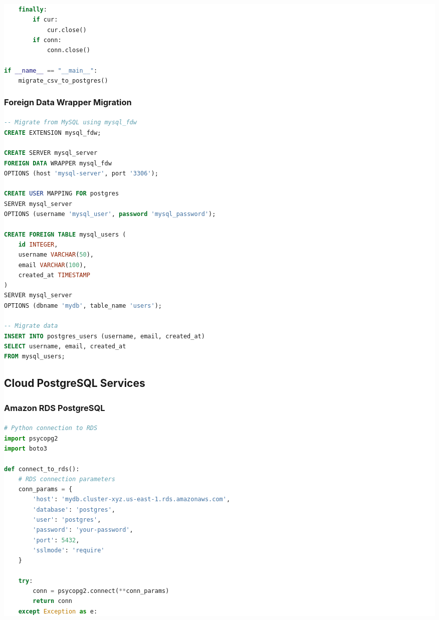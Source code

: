 ```python
    finally:
        if cur:
            cur.close()
        if conn:
            conn.close()

if __name__ == "__main__":
    migrate_csv_to_postgres()
```

### Foreign Data Wrapper Migration

```sql
-- Migrate from MySQL using mysql_fdw
CREATE EXTENSION mysql_fdw;

CREATE SERVER mysql_server
FOREIGN DATA WRAPPER mysql_fdw
OPTIONS (host 'mysql-server', port '3306');

CREATE USER MAPPING FOR postgres
SERVER mysql_server
OPTIONS (username 'mysql_user', password 'mysql_password');

CREATE FOREIGN TABLE mysql_users (
    id INTEGER,
    username VARCHAR(50),
    email VARCHAR(100),
    created_at TIMESTAMP
)
SERVER mysql_server
OPTIONS (dbname 'mydb', table_name 'users');

-- Migrate data
INSERT INTO postgres_users (username, email, created_at)
SELECT username, email, created_at
FROM mysql_users;
```

## Cloud PostgreSQL Services

### Amazon RDS PostgreSQL

```python
# Python connection to RDS
import psycopg2
import boto3

def connect_to_rds():
    # RDS connection parameters
    conn_params = {
        'host': 'mydb.cluster-xyz.us-east-1.rds.amazonaws.com',
        'database': 'postgres',
        'user': 'postgres',
        'password': 'your-password',
        'port': 5432,
        'sslmode': 'require'
    }
    
    try:
        conn = psycopg2.connect(**conn_params)
        return conn
    except Exception as e:
```